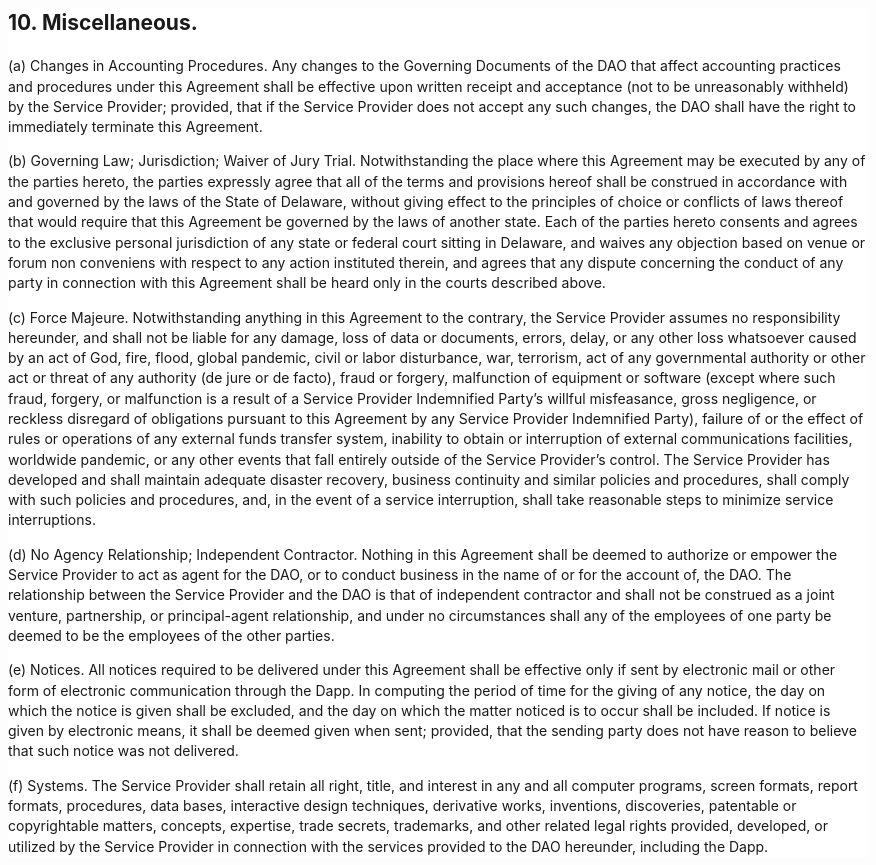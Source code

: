 ## 10.	Miscellaneous.

(a)	Changes in Accounting Procedures. Any changes to the Governing Documents of the DAO that affect accounting practices and procedures under this Agreement shall be effective upon written receipt and acceptance (not to be unreasonably withheld) by the Service Provider; provided, that if the Service Provider does not accept any such changes, the DAO shall have the right to immediately terminate this Agreement.

(b)	Governing Law; Jurisdiction; Waiver of Jury Trial. Notwithstanding the place where this Agreement may be executed by any of the parties hereto, the parties expressly agree that all of the terms and provisions hereof shall be construed in accordance with and governed by the laws of the State of Delaware, without giving effect to the principles of choice or conflicts of laws thereof that would require that this Agreement be governed by the laws of another state. Each of the parties hereto consents and agrees to the exclusive personal jurisdiction of any state or federal court sitting in Delaware, and waives any objection based on venue or forum non conveniens with respect to any action instituted therein, and agrees that any dispute concerning the conduct of any party in connection with this Agreement shall be heard only in the courts described above.

(c)	Force Majeure. Notwithstanding anything in this Agreement to the contrary, the Service Provider assumes no responsibility hereunder, and shall not be liable for any damage, loss of data or documents, errors, delay, or any other loss whatsoever caused by an act of God, fire, flood, global pandemic, civil or labor disturbance, war, terrorism, act of any governmental authority or other act or threat of any authority (de jure or de facto), fraud or forgery, malfunction of equipment or software (except where such fraud, forgery, or malfunction is a result of a Service Provider Indemnified Party’s willful misfeasance, gross negligence, or reckless disregard of obligations pursuant to this Agreement by any Service Provider Indemnified Party), failure of or the effect of rules or operations of any external funds transfer system, inability to obtain or interruption of external communications facilities, worldwide pandemic, or any other events that fall entirely outside of the Service Provider’s control. The Service Provider has developed and shall maintain adequate disaster recovery, business continuity and similar policies and procedures, shall comply with such policies and procedures, and, in the event of a service interruption, shall take reasonable steps to minimize service interruptions.

(d)	No Agency Relationship; Independent Contractor. Nothing in this Agreement shall be deemed to authorize or empower the Service Provider to act as agent for the DAO, or to conduct business in the name of or for the account of, the DAO. The relationship between the Service Provider and the DAO is that of independent contractor and shall not be construed as a joint venture, partnership, or principal-agent relationship, and under no circumstances shall any of the employees of one party be deemed to be the employees of the other parties.

(e)	Notices. All notices required to be delivered under this Agreement shall be effective only if sent by electronic mail or other form of electronic communication through the Dapp. In computing the period of time for the giving of any notice, the day on which the notice is given shall be excluded, and the day on which the matter noticed is to occur shall be included. If notice is given by electronic means, it shall be deemed given when sent; provided, that the sending party does not have reason to believe that such notice was not delivered.
 
(f)	Systems. The Service Provider shall retain all right, title, and interest in any and all computer programs, screen formats, report formats, procedures, data bases, interactive design techniques, derivative works, inventions, discoveries, patentable or copyrightable matters, concepts, expertise, trade secrets, trademarks, and other related legal rights provided, developed, or utilized by the Service Provider in connection with the services provided to the DAO hereunder, including the Dapp.
